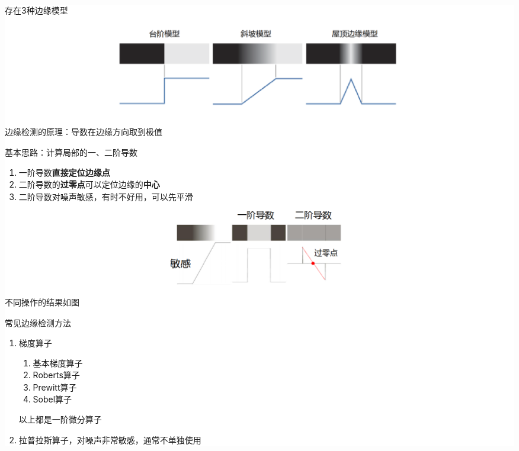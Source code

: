 存在3种边缘模型

<center><img src="Pictures/ImgProcessing_53.png" width="500"></center>

边缘检测的原理：导数在边缘方向取到极值

基本思路：计算局部的一、二阶导数

1. 一阶导数**直接定位边缘点**
2. 二阶导数的**过零点**可以定位边缘的**中心**
3. 二阶导数对噪声敏感，有时不好用，可以先平滑

<center><img src="Pictures/ImgProcessing_54.png" width="300"></center>

不同操作的结果如图



常见边缘检测方法

1. 梯度算子

   1. 基本梯度算子
   2. Roberts算子
   3. Prewitt算子
   4. Sobel算子

   以上都是一阶微分算子

2. 拉普拉斯算子，对噪声非常敏感，通常不单独使用
